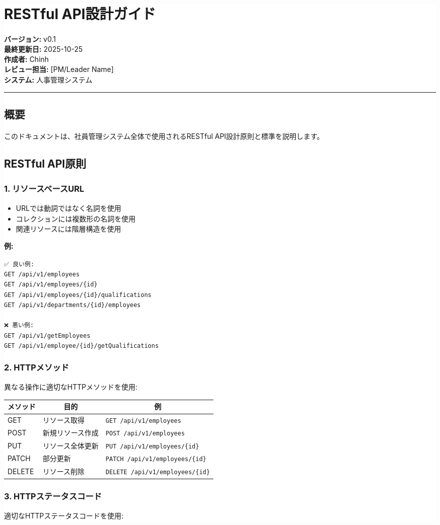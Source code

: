 # RESTful API設計ガイド
**バージョン:** v0.1  
**最終更新日:** 2025-10-25  
**作成者:** Chinh  
**レビュー担当:** [PM/Leader Name]  
**システム:** 人事管理システム  

---

## 概要
このドキュメントは、社員管理システム全体で使用されるRESTful API設計原則と標準を説明します。

## RESTful API原則

### 1. リソースベースURL
- URLでは動詞ではなく名詞を使用
- コレクションには複数形の名詞を使用
- 関連リソースには階層構造を使用

**例:**
```
✅ 良い例:
GET /api/v1/employees
GET /api/v1/employees/{id}
GET /api/v1/employees/{id}/qualifications
GET /api/v1/departments/{id}/employees

❌ 悪い例:
GET /api/v1/getEmployees
GET /api/v1/employee/{id}/getQualifications
```

### 2. HTTPメソッド
異なる操作に適切なHTTPメソッドを使用:

| メソッド | 目的 | 例 |
|---------|------|-----|
| GET | リソース取得 | `GET /api/v1/employees` |
| POST | 新規リソース作成 | `POST /api/v1/employees` |
| PUT | リソース全体更新 | `PUT /api/v1/employees/{id}` |
| PATCH | 部分更新 | `PATCH /api/v1/employees/{id}` |
| DELETE | リソース削除 | `DELETE /api/v1/employees/{id}` |

### 3. HTTPステータスコード
適切なHTTPステータスコードを使用:

